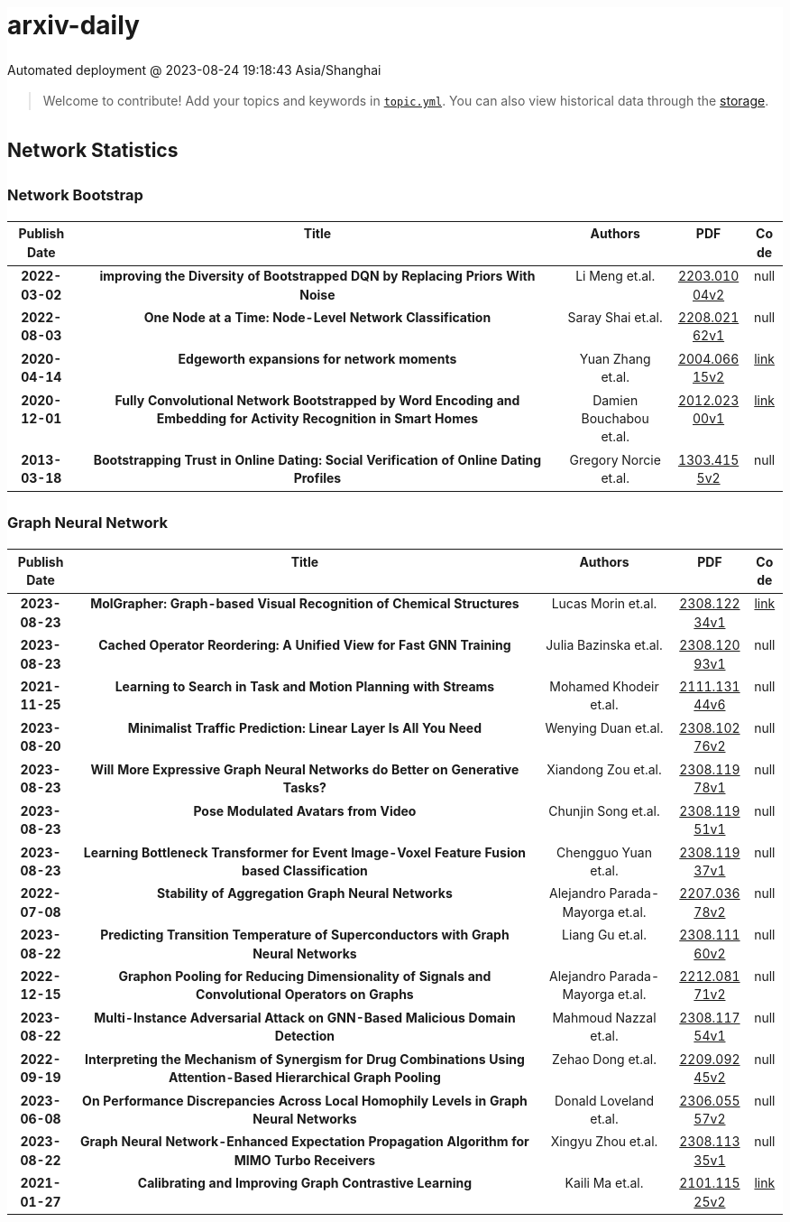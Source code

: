 # arxiv-daily
 Automated deployment @ 2023-08-24 19:18:43 Asia/Shanghai
> Welcome to contribute! Add your topics and keywords in [`topic.yml`](https://github.com/xhnnnnn/arxiv-daily/blob/main/database/topic.yml).
> You can also view historical data through the [storage](https://github.com/xhnnnnn/arxiv-daily/blob/main/database/storage).

## Network Statistics

### Network Bootstrap
|Publish Date|Title|Authors|PDF|Code|
| :---: | :---: | :---: | :---: | :---: |
|**2022-03-02**|**improving the Diversity of Bootstrapped DQN by Replacing Priors With Noise**|Li Meng et.al.|[2203.01004v2](http://arxiv.org/abs/2203.01004v2)|null|
|**2022-08-03**|**One Node at a Time: Node-Level Network Classification**|Saray Shai et.al.|[2208.02162v1](http://arxiv.org/abs/2208.02162v1)|null|
|**2020-04-14**|**Edgeworth expansions for network moments**|Yuan Zhang et.al.|[2004.06615v2](http://arxiv.org/abs/2004.06615v2)|[link](https://github.com/yzhanghf/NetworkEdgeworthExpansion)|
|**2020-12-01**|**Fully Convolutional Network Bootstrapped by Word Encoding and Embedding for Activity Recognition in Smart Homes**|Damien Bouchabou et.al.|[2012.02300v1](http://arxiv.org/abs/2012.02300v1)|[link](https://github.com/dbouchabou/Fully-Convolutional-Network-Smart-Homes)|
|**2013-03-18**|**Bootstrapping Trust in Online Dating: Social Verification of Online Dating Profiles**|Gregory Norcie et.al.|[1303.4155v2](http://arxiv.org/abs/1303.4155v2)|null|

### Graph Neural Network
|Publish Date|Title|Authors|PDF|Code|
| :---: | :---: | :---: | :---: | :---: |
|**2023-08-23**|**MolGrapher: Graph-based Visual Recognition of Chemical Structures**|Lucas Morin et.al.|[2308.12234v1](http://arxiv.org/abs/2308.12234v1)|[link](https://github.com/ds4sd/molgrapher)|
|**2023-08-23**|**Cached Operator Reordering: A Unified View for Fast GNN Training**|Julia Bazinska et.al.|[2308.12093v1](http://arxiv.org/abs/2308.12093v1)|null|
|**2021-11-25**|**Learning to Search in Task and Motion Planning with Streams**|Mohamed Khodeir et.al.|[2111.13144v6](http://arxiv.org/abs/2111.13144v6)|null|
|**2023-08-20**|**Minimalist Traffic Prediction: Linear Layer Is All You Need**|Wenying Duan et.al.|[2308.10276v2](http://arxiv.org/abs/2308.10276v2)|null|
|**2023-08-23**|**Will More Expressive Graph Neural Networks do Better on Generative Tasks?**|Xiandong Zou et.al.|[2308.11978v1](http://arxiv.org/abs/2308.11978v1)|null|
|**2023-08-23**|**Pose Modulated Avatars from Video**|Chunjin Song et.al.|[2308.11951v1](http://arxiv.org/abs/2308.11951v1)|null|
|**2023-08-23**|**Learning Bottleneck Transformer for Event Image-Voxel Feature Fusion based Classification**|Chengguo Yuan et.al.|[2308.11937v1](http://arxiv.org/abs/2308.11937v1)|null|
|**2022-07-08**|**Stability of Aggregation Graph Neural Networks**|Alejandro Parada-Mayorga et.al.|[2207.03678v2](http://arxiv.org/abs/2207.03678v2)|null|
|**2023-08-22**|**Predicting Transition Temperature of Superconductors with Graph Neural Networks**|Liang Gu et.al.|[2308.11160v2](http://arxiv.org/abs/2308.11160v2)|null|
|**2022-12-15**|**Graphon Pooling for Reducing Dimensionality of Signals and Convolutional Operators on Graphs**|Alejandro Parada-Mayorga et.al.|[2212.08171v2](http://arxiv.org/abs/2212.08171v2)|null|
|**2023-08-22**|**Multi-Instance Adversarial Attack on GNN-Based Malicious Domain Detection**|Mahmoud Nazzal et.al.|[2308.11754v1](http://arxiv.org/abs/2308.11754v1)|null|
|**2022-09-19**|**Interpreting the Mechanism of Synergism for Drug Combinations Using Attention-Based Hierarchical Graph Pooling**|Zehao Dong et.al.|[2209.09245v2](http://arxiv.org/abs/2209.09245v2)|null|
|**2023-06-08**|**On Performance Discrepancies Across Local Homophily Levels in Graph Neural Networks**|Donald Loveland et.al.|[2306.05557v2](http://arxiv.org/abs/2306.05557v2)|null|
|**2023-08-22**|**Graph Neural Network-Enhanced Expectation Propagation Algorithm for MIMO Turbo Receivers**|Xingyu Zhou et.al.|[2308.11335v1](http://arxiv.org/abs/2308.11335v1)|null|
|**2021-01-27**|**Calibrating and Improving Graph Contrastive Learning**|Kaili Ma et.al.|[2101.11525v2](http://arxiv.org/abs/2101.11525v2)|[link](https://github.com/MaKaili/Contrast-Reg)|
